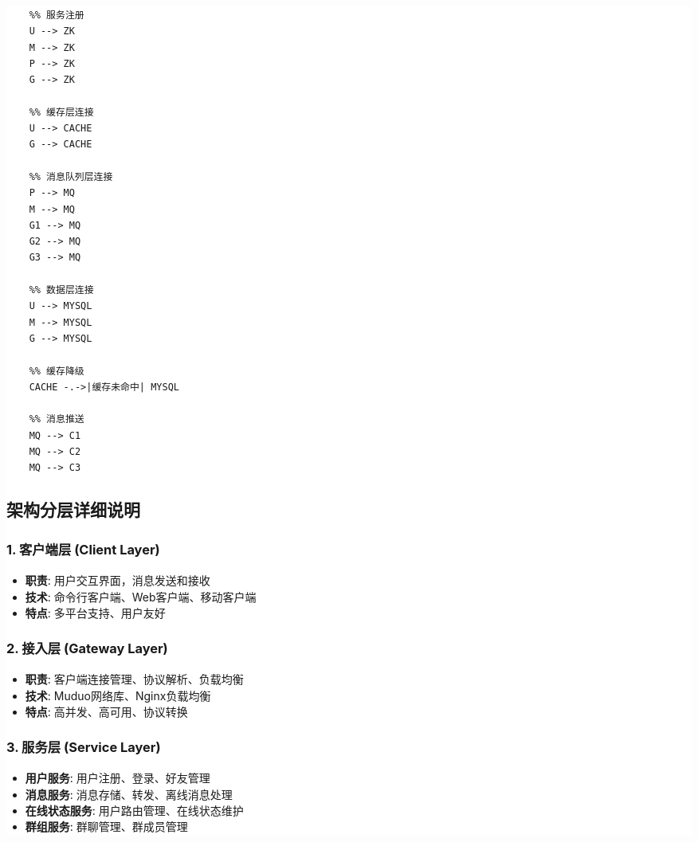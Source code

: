```mermaid
    %% 服务注册
    U --> ZK
    M --> ZK
    P --> ZK
    G --> ZK
    
    %% 缓存层连接
    U --> CACHE
    G --> CACHE
    
    %% 消息队列层连接
    P --> MQ
    M --> MQ
    G1 --> MQ
    G2 --> MQ
    G3 --> MQ
    
    %% 数据层连接
    U --> MYSQL
    M --> MYSQL
    G --> MYSQL
    
    %% 缓存降级
    CACHE -.->|缓存未命中| MYSQL
    
    %% 消息推送
    MQ --> C1
    MQ --> C2
    MQ --> C3
```

## 架构分层详细说明

### 1. 客户端层 (Client Layer)
- **职责**: 用户交互界面，消息发送和接收
- **技术**: 命令行客户端、Web客户端、移动客户端
- **特点**: 多平台支持、用户友好

### 2. 接入层 (Gateway Layer)
- **职责**: 客户端连接管理、协议解析、负载均衡
- **技术**: Muduo网络库、Nginx负载均衡
- **特点**: 高并发、高可用、协议转换

### 3. 服务层 (Service Layer)
- **用户服务**: 用户注册、登录、好友管理
- **消息服务**: 消息存储、转发、离线消息处理
- **在线状态服务**: 用户路由管理、在线状态维护
- **群组服务**: 群聊管理、群成员管理
